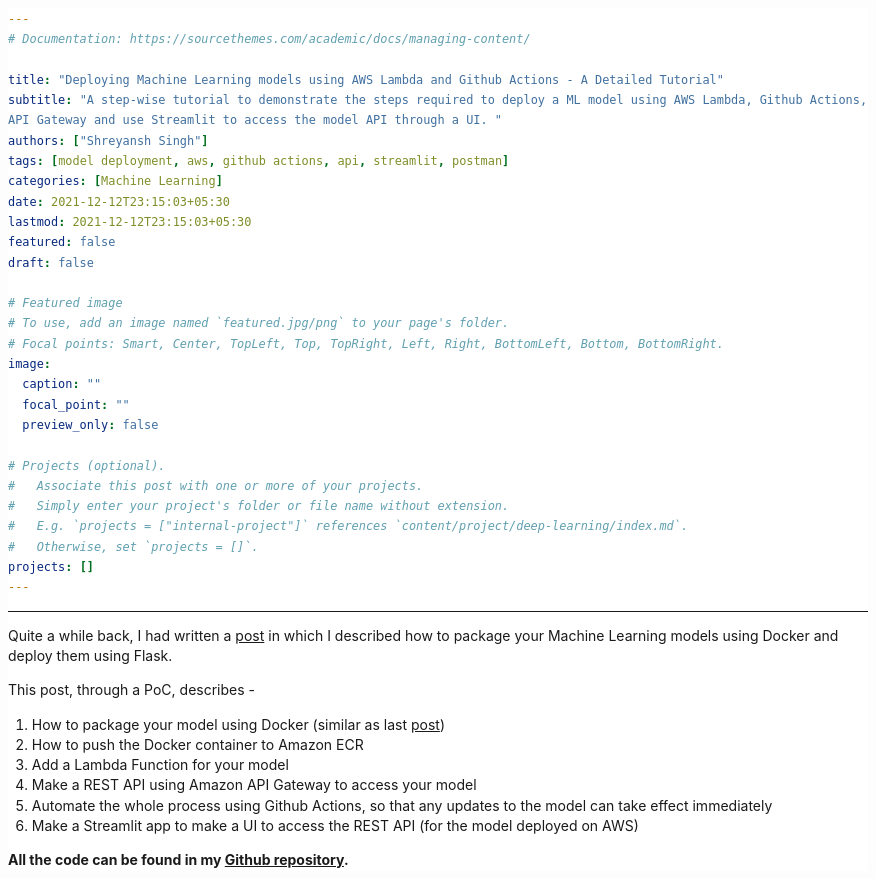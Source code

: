 ```yaml
---
# Documentation: https://sourcethemes.com/academic/docs/managing-content/

title: "Deploying Machine Learning models using AWS Lambda and Github Actions - A Detailed Tutorial"
subtitle: "A step-wise tutorial to demonstrate the steps required to deploy a ML model using AWS Lambda, Github Actions, API Gateway and use Streamlit to access the model API through a UI. "
authors: ["Shreyansh Singh"]
tags: [model deployment, aws, github actions, api, streamlit, postman]
categories: [Machine Learning]
date: 2021-12-12T23:15:03+05:30
lastmod: 2021-12-12T23:15:03+05:30
featured: false
draft: false

# Featured image
# To use, add an image named `featured.jpg/png` to your page's folder.
# Focal points: Smart, Center, TopLeft, Top, TopRight, Left, Right, BottomLeft, Bottom, BottomRight.
image:
  caption: ""
  focal_point: ""
  preview_only: false

# Projects (optional).
#   Associate this post with one or more of your projects.
#   Simply enter your project's folder or file name without extension.
#   E.g. `projects = ["internal-project"]` references `content/project/deep-learning/index.md`.
#   Otherwise, set `projects = []`.
projects: []
---
```


------

Quite a while back, I had written a [post](https://shreyansh26.github.io/post/2020-11-30_fast_api_docker_ml_deploy/) in which I described how to package your Machine Learning models using Docker and deploy them using Flask. 

This post, through a PoC, describes -

1. How to package your model using Docker (similar as last [post](https://shreyansh26.github.io/post/2020-11-30_fast_api_docker_ml_deploy/))
2. How to push the Docker container to Amazon ECR 
3. Add a Lambda Function for your model
4. Make a REST API using Amazon API Gateway to access your model
5. Automate the whole process using Github Actions, so that any updates to the model can take effect immediately
6. Make a Streamlit app to make a UI to access the REST API (for the model deployed on AWS)

**All the code can be found in my [Github repository](https://github.com/shreyansh26/Iris_classification-AWS-Lambda-PoC).**
